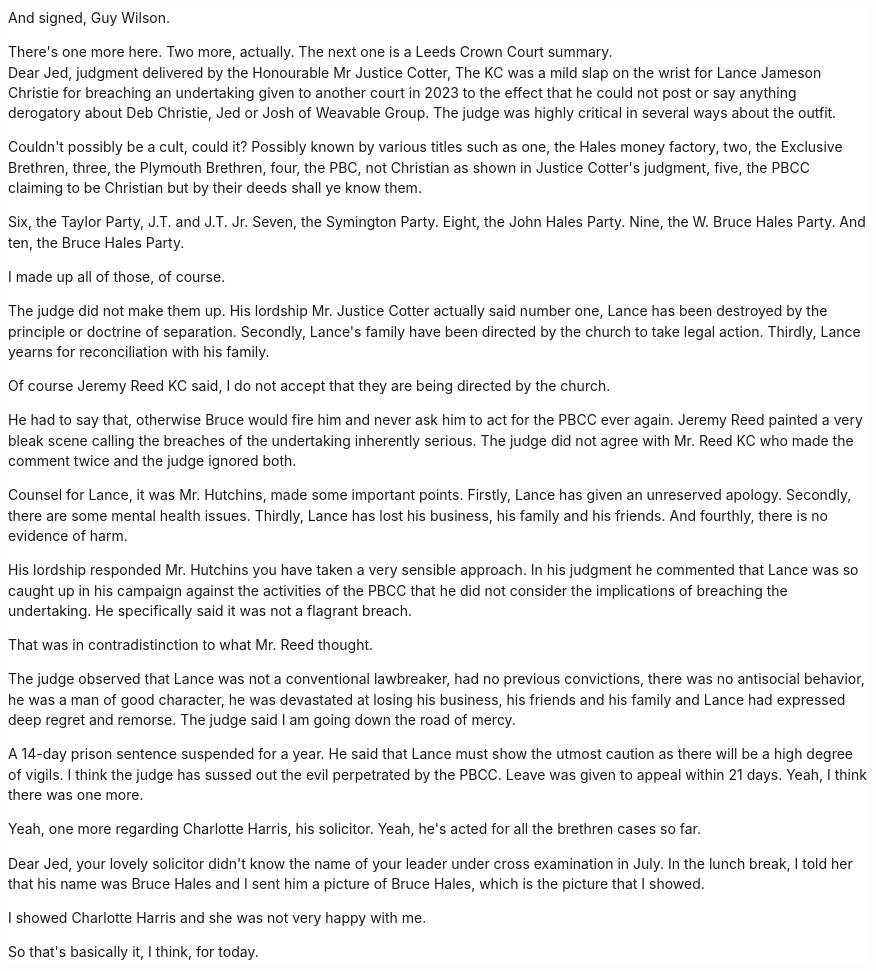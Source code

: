 And signed, Guy Wilson.

There's one more here. Two more, actually. The next one is a Leeds Crown Court summary.   
Dear Jed, judgment delivered by the Honourable Mr Justice Cotter, The KC was a mild slap on the wrist for Lance Jameson Christie for breaching an undertaking given to another court in 2023 to the effect that he could not post or say anything derogatory about Deb Christie, Jed or Josh of Weavable Group. The judge was highly critical in several ways about the outfit.

Couldn't possibly be a cult, could it? Possibly known by various titles such as one, the Hales money factory, two, the Exclusive Brethren, three, the Plymouth Brethren, four, the PBC, not Christian as shown in Justice Cotter's judgment, five, the PBCC claiming to be Christian but by their deeds shall ye know them.

Six, the Taylor Party, J.T. and J.T. Jr. Seven, the Symington Party. Eight, the John Hales Party. Nine, the W. Bruce Hales Party. And ten, the Bruce Hales Party.

I made up all of those, of course.

The judge did not make them up. His lordship Mr. Justice Cotter actually said number one, Lance has been destroyed by the principle or doctrine of separation. Secondly, Lance's family have been directed by the church to take legal action. Thirdly, Lance yearns for reconciliation with his family.

Of course Jeremy Reed KC said, I do not accept that they are being directed by the church.

He had to say that, otherwise Bruce would fire him and never ask him to act for the PBCC ever again. Jeremy Reed painted a very bleak scene calling the breaches of the undertaking inherently serious. The judge did not agree with Mr. Reed KC who made the comment twice and the judge ignored both.

Counsel for Lance, it was Mr. Hutchins, made some important points. Firstly, Lance has given an unreserved apology. Secondly, there are some mental health issues. Thirdly, Lance has lost his business, his family and his friends. And fourthly, there is no evidence of harm.

His lordship responded Mr. Hutchins you have taken a very sensible approach. In his judgment he commented that Lance was so caught up in his campaign against the activities of the PBCC that he did not consider the implications of breaching the undertaking. He specifically said it was not a flagrant breach.

That was in contradistinction to what Mr. Reed thought.

The judge observed that Lance was not a conventional lawbreaker, had no previous convictions, there was no antisocial behavior, he was a man of good character, he was devastated at losing his business, his friends and his family and Lance had expressed deep regret and remorse. The judge said I am going down the road of mercy.

A 14-day prison sentence suspended for a year. He said that Lance must show the utmost caution as there will be a high degree of vigils. I think the judge has sussed out the evil perpetrated by the PBCC. Leave was given to appeal within 21 days. Yeah, I think there was one more.

Yeah, one more regarding Charlotte Harris, his solicitor. Yeah, he's acted for all the brethren cases so far.

Dear Jed, your lovely solicitor didn't know the name of your leader under cross examination in July. In the lunch break, I told her that his name was Bruce Hales and I sent him a picture of Bruce Hales, which is the picture that I showed.

I showed Charlotte Harris and she was not very happy with me.

So that's basically it, I think, for today.
